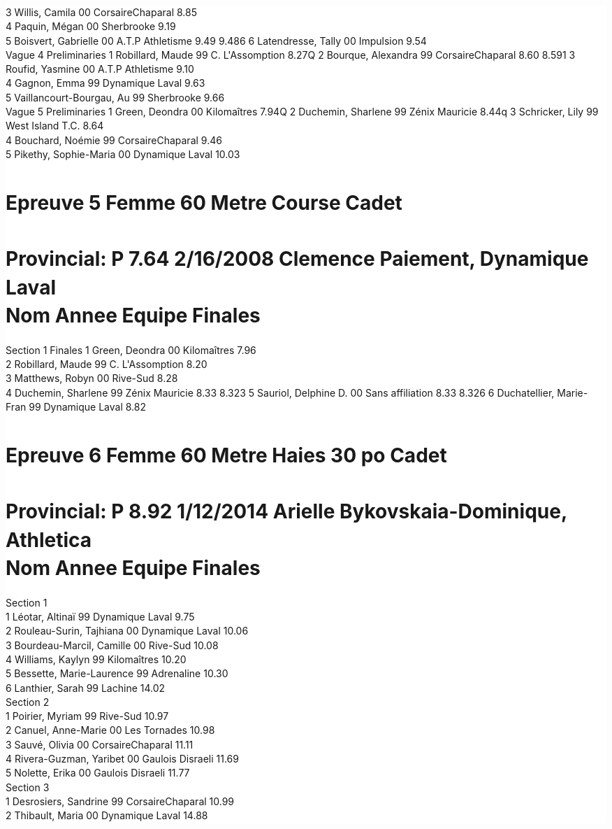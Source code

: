  3 Willis, Camila            00 CorsaireChaparal          8.85  
  4 Paquin, Mégan             00 Sherbrooke                9.19  
  5 Boisvert, Gabrielle       00 A.T.P Athletisme          9.49   9.486
  6 Latendresse, Tally        00 Impulsion                 9.54  
Vague  4 Preliminaries
  1 Robillard, Maude          99 C. L'Assomption           8.27Q 
  2 Bourque, Alexandra        99 CorsaireChaparal          8.60   8.591
  3 Roufid, Yasmine           00 A.T.P Athletisme          9.10  
  4 Gagnon, Emma              99 Dynamique Laval           9.63  
  5 Vaillancourt-Bourgau, Au  99 Sherbrooke                9.66  
Vague  5 Preliminaries
  1 Green, Deondra            00 Kilomaîtres               7.94Q 
  2 Duchemin, Sharlene        99 Zénix Mauricie            8.44q 
  3 Schricker, Lily           99 West Island T.C.          8.64  
  4 Bouchard, Noémie          99 CorsaireChaparal          9.46  
  5 Pikethy, Sophie-Maria     00 Dynamique Laval          10.03  
 
Epreuve 5  Femme 60 Metre Course Cadet
================================================================
  Provincial: P  7.64  2/16/2008   Clemence Paiement, Dynamique Laval          
    Nom                    Annee Equipe                 Finales 
================================================================
Section  1 Finales
  1 Green, Deondra            00 Kilomaîtres               7.96  
  2 Robillard, Maude          99 C. L'Assomption           8.20  
  3 Matthews, Robyn           00 Rive-Sud                  8.28  
  4 Duchemin, Sharlene        99 Zénix Mauricie            8.33   8.323
  5 Sauriol, Delphine D.      00 Sans affiliation          8.33   8.326
  6 Duchatellier, Marie-Fran  99 Dynamique Laval           8.82  
 
Epreuve 6  Femme 60 Metre Haies 30 po Cadet
================================================================
  Provincial: P  8.92  1/12/2014   Arielle Bykovskaia-Dominique, Athletica     
    Nom                    Annee Equipe                 Finales 
================================================================
Section  1  
  1 Léotar, Altinaï           99 Dynamique Laval           9.75  
  2 Rouleau-Surin, Tajhiana   00 Dynamique Laval          10.06  
  3 Bourdeau-Marcil, Camille  00 Rive-Sud                 10.08  
  4 Williams, Kaylyn          99 Kilomaîtres              10.20  
  5 Bessette, Marie-Laurence  99 Adrenaline               10.30  
  6 Lanthier, Sarah           99 Lachine                  14.02  
Section  2  
  1 Poirier, Myriam           99 Rive-Sud                 10.97  
  2 Canuel, Anne-Marie        00 Les Tornades             10.98  
  3 Sauvé, Olivia             00 CorsaireChaparal         11.11  
  4 Rivera-Guzman, Yaribet    00 Gaulois Disraeli         11.69  
  5 Nolette, Erika            00 Gaulois Disraeli         11.77  
Section  3  
  1 Desrosiers, Sandrine      99 CorsaireChaparal         10.99  
  2 Thibault, Maria           00 Dynamique Laval          14.88  
 